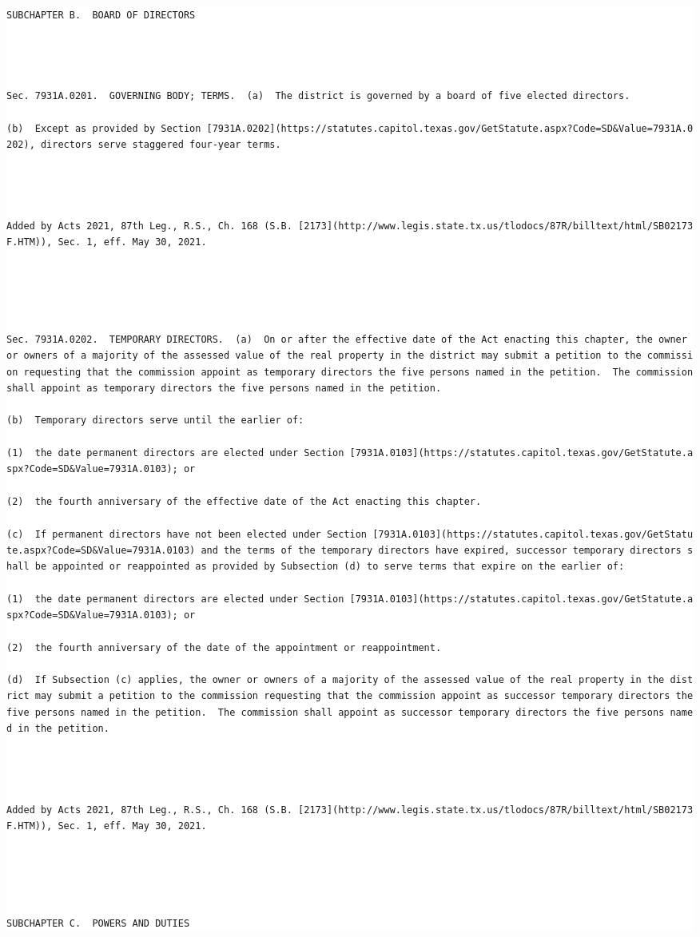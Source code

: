     
    
    
    
    SUBCHAPTER B.  BOARD OF DIRECTORS
    
      
    
    
    Sec. 7931A.0201.  GOVERNING BODY; TERMS.  (a)  The district is governed by a board of five elected directors.
    
    (b)  Except as provided by Section [7931A.0202](https://statutes.capitol.texas.gov/GetStatute.aspx?Code=SD&Value=7931A.0202), directors serve staggered four-year terms.
    
    
    
    
    Added by Acts 2021, 87th Leg., R.S., Ch. 168 (S.B. [2173](http://www.legis.state.tx.us/tlodocs/87R/billtext/html/SB02173F.HTM)), Sec. 1, eff. May 30, 2021.
    
    
    
    
    
    Sec. 7931A.0202.  TEMPORARY DIRECTORS.  (a)  On or after the effective date of the Act enacting this chapter, the owner or owners of a majority of the assessed value of the real property in the district may submit a petition to the commission requesting that the commission appoint as temporary directors the five persons named in the petition.  The commission shall appoint as temporary directors the five persons named in the petition.
    
    (b)  Temporary directors serve until the earlier of:
    
    (1)  the date permanent directors are elected under Section [7931A.0103](https://statutes.capitol.texas.gov/GetStatute.aspx?Code=SD&Value=7931A.0103); or
    
    (2)  the fourth anniversary of the effective date of the Act enacting this chapter.
    
    (c)  If permanent directors have not been elected under Section [7931A.0103](https://statutes.capitol.texas.gov/GetStatute.aspx?Code=SD&Value=7931A.0103) and the terms of the temporary directors have expired, successor temporary directors shall be appointed or reappointed as provided by Subsection (d) to serve terms that expire on the earlier of:
    
    (1)  the date permanent directors are elected under Section [7931A.0103](https://statutes.capitol.texas.gov/GetStatute.aspx?Code=SD&Value=7931A.0103); or
    
    (2)  the fourth anniversary of the date of the appointment or reappointment.
    
    (d)  If Subsection (c) applies, the owner or owners of a majority of the assessed value of the real property in the district may submit a petition to the commission requesting that the commission appoint as successor temporary directors the five persons named in the petition.  The commission shall appoint as successor temporary directors the five persons named in the petition.
    
    
    
    
    Added by Acts 2021, 87th Leg., R.S., Ch. 168 (S.B. [2173](http://www.legis.state.tx.us/tlodocs/87R/billtext/html/SB02173F.HTM)), Sec. 1, eff. May 30, 2021.
    
    
    
    
    
    SUBCHAPTER C.  POWERS AND DUTIES
    
      
    
    